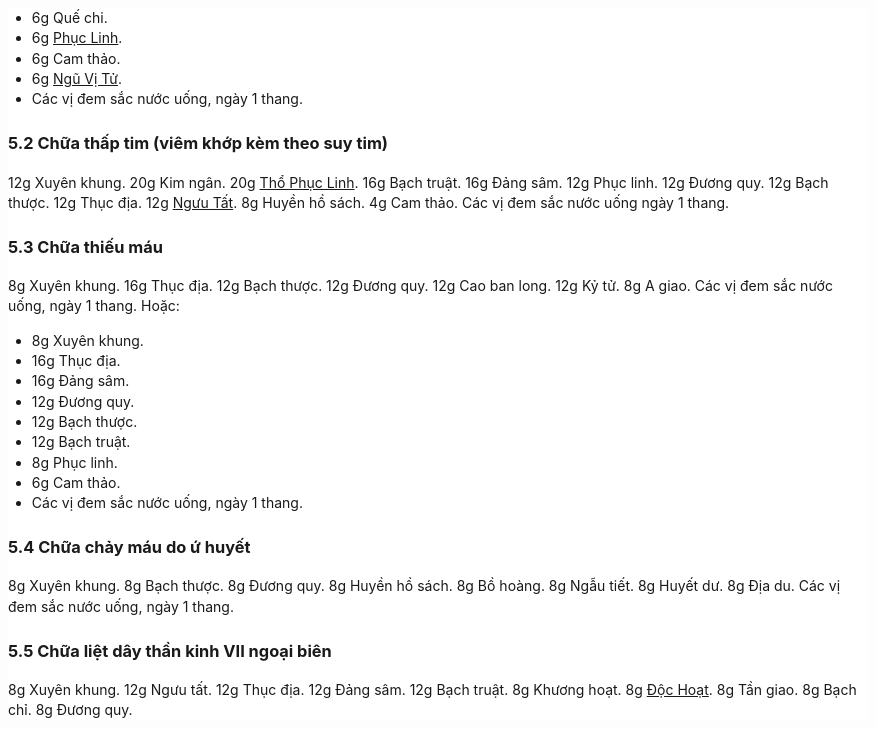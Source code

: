   * 6g Quế chi.
  * 6g [Phục Linh](https://trungtamthuoc.com/duoc-lieu/phuc-linh-18 "Phục Linh").
  * 6g Cam thảo.
  * 6g [Ngũ Vị Tử](https://trungtamthuoc.com/duoc-lieu/ngu-vi-tu "Ngũ Vị Tử").
  * Các vị đem sắc nước uống, ngày 1 thang.


### 5.2 Chữa thấp tim (viêm khớp kèm theo suy tim)
12g Xuyên khung.
20g Kim ngân.
20g [Thổ Phục Linh](https://trungtamthuoc.com/duoc-lieu/tho-phuc-linh "Thổ Phục Linh").
16g Bạch truật.
16g Đảng sâm.
12g Phục linh.
12g Đương quy.
12g Bạch thược.
12g Thục địa.
12g [Ngưu Tất](https://trungtamthuoc.com/duoc-lieu/nguu-tat-86 "Ngưu Tất").
8g Huyền hồ sách.
4g Cam thảo.
Các vị đem sắc nước uống ngày 1 thang.
### 5.3 Chữa thiếu máu
8g Xuyên khung.
16g Thục địa.
12g Bạch thược.
12g Đương quy.
12g Cao ban long.
12g Kỷ tử.
8g A giao.
Các vị đem sắc nước uống, ngày 1 thang.
Hoặc:
  * 8g Xuyên khung.
  * 16g Thục địa.
  * 16g Đảng sâm.
  * 12g Đương quy.
  * 12g Bạch thược.
  * 12g Bạch truật.
  * 8g Phục linh.
  * 6g Cam thảo.
  * Các vị đem sắc nước uống, ngày 1 thang.


### 5.4 Chữa chảy máu do ứ huyết
8g Xuyên khung.
8g Bạch thược.
8g Đương quy.
8g Huyền hồ sách.
8g Bồ hoàng.
8g Ngẫu tiết.
8g Huyết dư.
8g Địa du.
Các vị đem sắc nước uống, ngày 1 thang.
### 5.5 Chữa liệt dây thần kinh VII ngoại biên
8g Xuyên khung.
12g Ngưu tất.
12g Thục địa.
12g Đảng sâm.
12g Bạch truật.
8g Khương hoạt.
8g [Độc Hoạt](https://trungtamthuoc.com/duoc-lieu/doc-hoat-04 "Độc Hoạt").
8g Tần giao.
8g Bạch chỉ.
8g Đương quy.